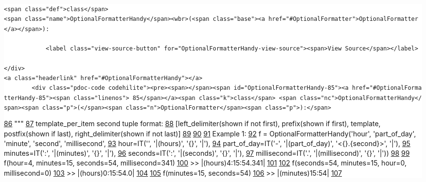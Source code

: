     <span class="def">class</span>
    <span class="name">OptionalFormatterHandy</span><wbr>(<span class="base"><a href="#OptionalFormatter">OptionalFormatter</a></span>):

                <label class="view-source-button" for="OptionalFormatterHandy-view-source"><span>View Source</span></label>

    </div>
    <a class="headerlink" href="#OptionalFormatterHandy"></a>
            <div class="pdoc-code codehilite"><pre><span></span><span id="OptionalFormatterHandy-85"><a href="#OptionalFormatterHandy-85"><span class="linenos"> 85</span></a><span class="k">class</span> <span class="nc">OptionalFormatterHandy</span><span class="p">(</span><span class="n">OptionalFormatter</span><span class="p">):</span>
</span><span id="OptionalFormatterHandy-86"><a href="#OptionalFormatterHandy-86"><span class="linenos"> 86</span></a><span class="w">    </span><span class="sd">&quot;&quot;&quot;</span>
</span><span id="OptionalFormatterHandy-87"><a href="#OptionalFormatterHandy-87"><span class="linenos"> 87</span></a><span class="sd">    template_per_item second tuple format:</span>
</span><span id="OptionalFormatterHandy-88"><a href="#OptionalFormatterHandy-88"><span class="linenos"> 88</span></a><span class="sd">    [left_delimiter(shown if not first), prefix(shown if first), template, postfix(shown if last), right_delimiter(shown if not last)]</span>
</span><span id="OptionalFormatterHandy-89"><a href="#OptionalFormatterHandy-89"><span class="linenos"> 89</span></a>
</span><span id="OptionalFormatterHandy-90"><a href="#OptionalFormatterHandy-90"><span class="linenos"> 90</span></a>
</span><span id="OptionalFormatterHandy-91"><a href="#OptionalFormatterHandy-91"><span class="linenos"> 91</span></a><span class="sd">    Example 1:</span>
</span><span id="OptionalFormatterHandy-92"><a href="#OptionalFormatterHandy-92"><span class="linenos"> 92</span></a><span class="sd">        f = OptionalFormatterHandy(&#39;hour&#39;, &#39;part_of_day&#39;, &#39;minute&#39;, &#39;second&#39;, &#39;millisecond&#39;,</span>
</span><span id="OptionalFormatterHandy-93"><a href="#OptionalFormatterHandy-93"><span class="linenos"> 93</span></a><span class="sd">                                   hour=IT(&#39;&#39;, &#39;|(hours)&#39;, &#39;{}&#39;, &#39;|&#39;),</span>
</span><span id="OptionalFormatterHandy-94"><a href="#OptionalFormatterHandy-94"><span class="linenos"> 94</span></a><span class="sd">                                   part_of_day=IT(&#39;-&#39;, &#39;|(part_of_day)&#39;, &#39;&lt;{}.{second}&gt;&#39;, &#39;|&#39;),</span>
</span><span id="OptionalFormatterHandy-95"><a href="#OptionalFormatterHandy-95"><span class="linenos"> 95</span></a><span class="sd">                                   minutes=IT(&#39;:&#39;, &#39;|(minutes)&#39;, &#39;{}&#39;, &#39;|&#39;),</span>
</span><span id="OptionalFormatterHandy-96"><a href="#OptionalFormatterHandy-96"><span class="linenos"> 96</span></a><span class="sd">                                   seconds=IT(&#39;:&#39;, &#39;|(seconds)&#39;, &#39;{}&#39;, &#39;|&#39;),</span>
</span><span id="OptionalFormatterHandy-97"><a href="#OptionalFormatterHandy-97"><span class="linenos"> 97</span></a><span class="sd">                                   millisecond=IT(&#39;.&#39;, &#39;|(millisecond)&#39;, &#39;{}&#39;, &#39;|&#39;))</span>
</span><span id="OptionalFormatterHandy-98"><a href="#OptionalFormatterHandy-98"><span class="linenos"> 98</span></a>
</span><span id="OptionalFormatterHandy-99"><a href="#OptionalFormatterHandy-99"><span class="linenos"> 99</span></a><span class="sd">        f(hour=4, minutes=15, seconds=54, millisecond=341)</span>
</span><span id="OptionalFormatterHandy-100"><a href="#OptionalFormatterHandy-100"><span class="linenos">100</span></a><span class="sd">        &gt;&gt; |(hours)4:15:54.341|</span>
</span><span id="OptionalFormatterHandy-101"><a href="#OptionalFormatterHandy-101"><span class="linenos">101</span></a>
</span><span id="OptionalFormatterHandy-102"><a href="#OptionalFormatterHandy-102"><span class="linenos">102</span></a><span class="sd">        f(seconds=54, minutes=15, hour=0, millisecond=0)</span>
</span><span id="OptionalFormatterHandy-103"><a href="#OptionalFormatterHandy-103"><span class="linenos">103</span></a><span class="sd">        &gt;&gt; |(hours)0:15:54.0|</span>
</span><span id="OptionalFormatterHandy-104"><a href="#OptionalFormatterHandy-104"><span class="linenos">104</span></a>
</span><span id="OptionalFormatterHandy-105"><a href="#OptionalFormatterHandy-105"><span class="linenos">105</span></a><span class="sd">        f(minutes=15, seconds=54)</span>
</span><span id="OptionalFormatterHandy-106"><a href="#OptionalFormatterHandy-106"><span class="linenos">106</span></a><span class="sd">        &gt;&gt; |(minutes)15:54|</span>
</span><span id="OptionalFormatterHandy-107"><a href="#OptionalFormatterHandy-107"><span class="linenos">107</span></a>